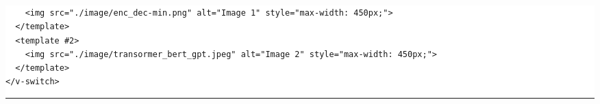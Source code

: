         <img src="./image/enc_dec-min.png" alt="Image 1" style="max-width: 450px;">
      </template>
      <template #2>
        <img src="./image/transormer_bert_gpt.jpeg" alt="Image 2" style="max-width: 450px;">
      </template>
    </v-switch>
</div>
</div>

---
